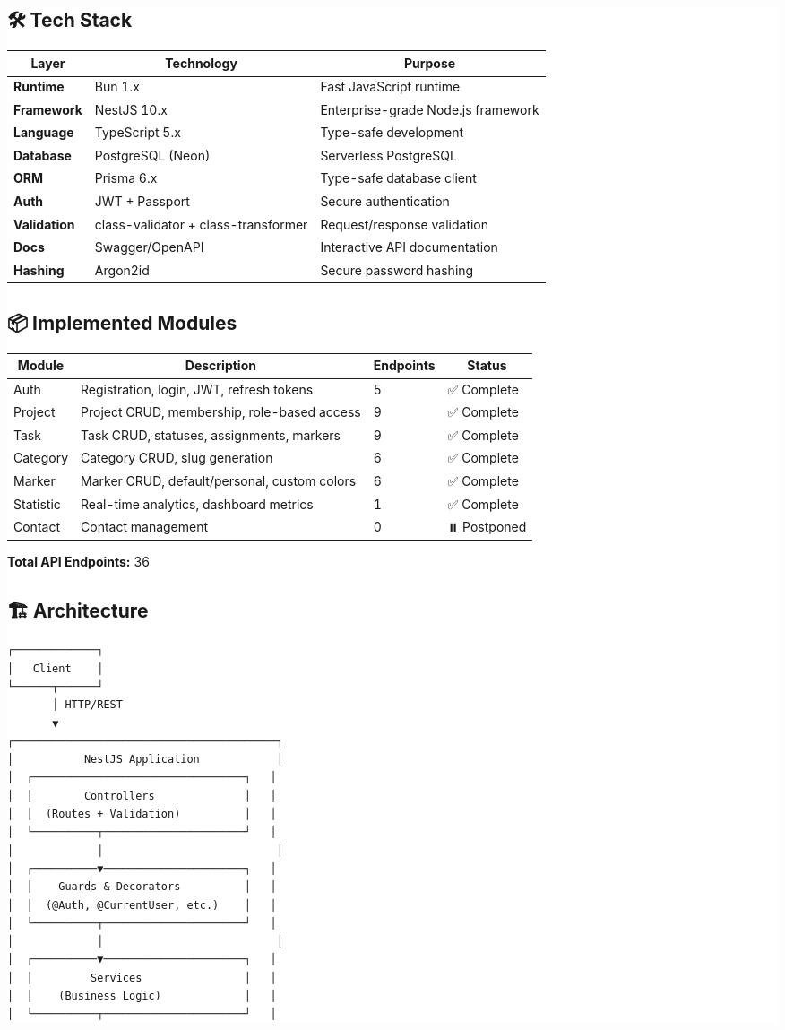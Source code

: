 ## 🛠️ Tech Stack

| Layer          | Technology                          | Purpose                            |
| -------------- | ----------------------------------- | ---------------------------------- |
| **Runtime**    | Bun 1.x                             | Fast JavaScript runtime            |
| **Framework**  | NestJS 10.x                         | Enterprise-grade Node.js framework |
| **Language**   | TypeScript 5.x                      | Type-safe development              |
| **Database**   | PostgreSQL (Neon)                   | Serverless PostgreSQL              |
| **ORM**        | Prisma 6.x                          | Type-safe database client          |
| **Auth**       | JWT + Passport                      | Secure authentication              |
| **Validation** | class-validator + class-transformer | Request/response validation        |
| **Docs**       | Swagger/OpenAPI                     | Interactive API documentation      |
| **Hashing**    | Argon2id                            | Secure password hashing            |

## 📦 Implemented Modules

| Module    | Description                                  | Endpoints | Status       |
| --------- | -------------------------------------------- | --------- | ------------ |
| Auth      | Registration, login, JWT, refresh tokens     | 5         | ✅ Complete  |
| Project   | Project CRUD, membership, role-based access  | 9         | ✅ Complete  |
| Task      | Task CRUD, statuses, assignments, markers    | 9         | ✅ Complete  |
| Category  | Category CRUD, slug generation               | 6         | ✅ Complete  |
| Marker    | Marker CRUD, default/personal, custom colors | 6         | ✅ Complete  |
| Statistic | Real-time analytics, dashboard metrics       | 1         | ✅ Complete  |
| Contact   | Contact management                           | 0         | ⏸️ Postponed |

**Total API Endpoints:** 36

## 🏗️ Architecture

```
┌─────────────┐
│   Client    │
└──────┬──────┘
       │ HTTP/REST
       ▼
┌─────────────────────────────────────────┐
│           NestJS Application            │
│  ┌─────────────────────────────────┐   │
│  │        Controllers              │   │
│  │  (Routes + Validation)          │   │
│  └──────────┬──────────────────────┘   │
│             │                           │
│  ┌──────────▼──────────────────────┐   │
│  │    Guards & Decorators          │   │
│  │  (@Auth, @CurrentUser, etc.)    │   │
│  └──────────┬──────────────────────┘   │
│             │                           │
│  ┌──────────▼──────────────────────┐   │
│  │         Services                │   │
│  │    (Business Logic)             │   │
│  └──────────┬──────────────────────┘   │
```